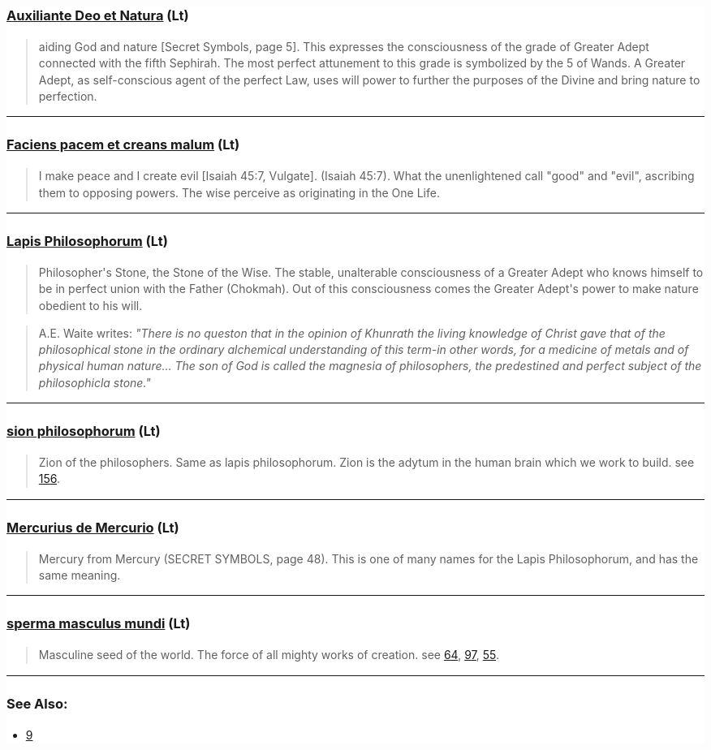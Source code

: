 ### [Auxiliante Deo et Natura](/latin?word=Auxiliante+Deo+et+Natura) (Lt)
> aiding God and nature [Secret Symbols, page 5]. This expresses the consciousness of the grade of Greater Adept connected with the fifth Sephirah. The most perfect attunement to this grade is symbolized by the 5 of Wands. A Greater Adept, as self-conscious agent of the perfect Law, uses will power to further the purposes of the Divine and bring nature to perfection.

---

### [Faciens pacem et creans malum](/latin?word=Faciens+pacem+et+creans+malum) (Lt)
> I make peace and I create evil [Isaiah 45:7, Vulgate]. (Isaiah 45:7). What the unenlightened call "good" and "evil", ascribing them to opposing powers. The wise perceive as originating in the One Life.

---

### [Lapis Philosophorum](/latin?word=Lapis+Philosophorum) (Lt)
> Philosopher's Stone, the Stone of the Wise. The stable, unalterable consciousness of a Greater Adept who knows himself to be in perfect union with the Father (Chokmah). Out of this consciousness comes the Greater Adept's power to make nature obedient to his will.

> A.E. Waite writes: *"There is no queston that in the opinion of Khunrath the living knowledge of Christ gave that of the philosophical stone in the ordinary alchemical understanding of this term-in other words, for a medicine of metals and of physical human nature... The son of God is called the magnesia of philosophers, the predestined and perfect subject of the philosophicla stone."*

---

### [sion philosophorum](/latin?word=sion+philosophorum) (Lt)
> Zion of the philosophers. Same as lapis philosophorum. Zion is the adytum in the human brain which we work to build. see [156](156).

---

### [Mercurius de Mercurio](/latin?word=Mercurius+de+Mercurio) (Lt)
> Mercury from Mercury (SECRET SYMBOLS, page 48). This is one of many names for the Lapis Philosophorum, and has the same meaning.

---

### [sperma masculus mundi](/latin?word=sperma+masculus+mundi) (Lt)
> Masculine seed of the world. The force of all mighty works of creation. see [64](64), [97](97), [55](55).

---

### See Also:

- [9](9)